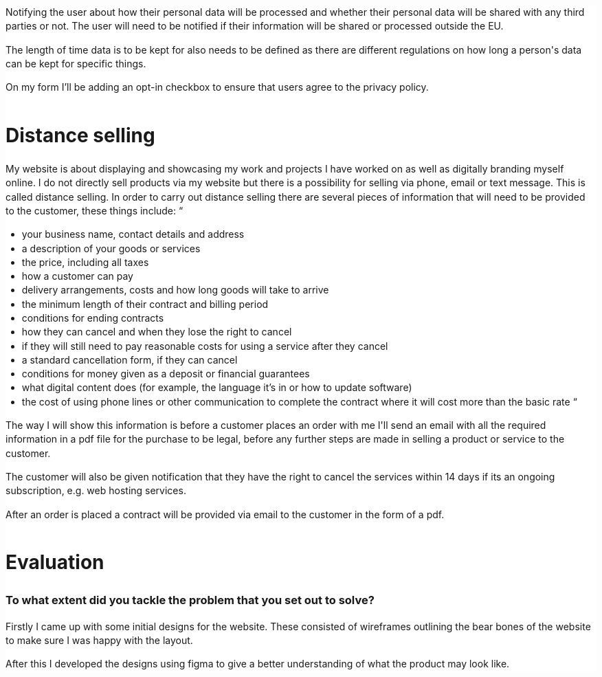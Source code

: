Notifying the user about how their personal data will be processed and whether their personal data will be shared with any third parties or not. The user will need to be notified if their information will be shared or processed outside the EU.

The length of time data is to be kept for also needs to be defined as there are different regulations on how long a person's data can be kept for specific things.


On my form I’ll be adding an opt-in checkbox to ensure that users agree to the privacy policy.

# Distance selling

My website is about displaying and showcasing my work and projects I have worked on as well as digitally branding myself online. I do not directly sell products via my website but there is a possibility for selling via phone, email or text message. This is called distance selling. In order to carry out distance selling there are several pieces of information that will need to be provided to the customer, these things include:
“
- your business name, contact details and address
- a description of your goods or services
- the price, including all taxes
- how a customer can pay
- delivery arrangements, costs and how long goods will take to arrive
- the minimum length of their contract and billing period
- conditions for ending contracts
- how they can cancel and when they lose the right to cancel
- if they will still need to pay reasonable costs for using a service after they cancel
- a standard cancellation form, if they can cancel
- conditions for money given as a deposit or financial guarantees
- what digital content does (for example, the language it’s in or how to update software)
- the cost of using phone lines or other communication to complete the contract where it will cost more than the basic rate
“

The way I will show this information is before a customer places an order with me I'll send an email with all the required information in a pdf file for the purchase to be legal, before any further steps are made in selling a product or service to the customer.

The customer will also be given notification that they have the right to cancel the services within 14 days if its an ongoing subscription, e.g. web hosting services.

After an order is placed a contract will be provided via email to the customer in the form of a pdf.

# Evaluation

### To what extent did you tackle the problem that you set out to solve?

Firstly I came up with some initial designs for the website. These consisted of wireframes outlining the bear bones of the website to make sure I was happy with the layout.

After this I developed the designs using figma to give a better understanding of what the product may look like.
